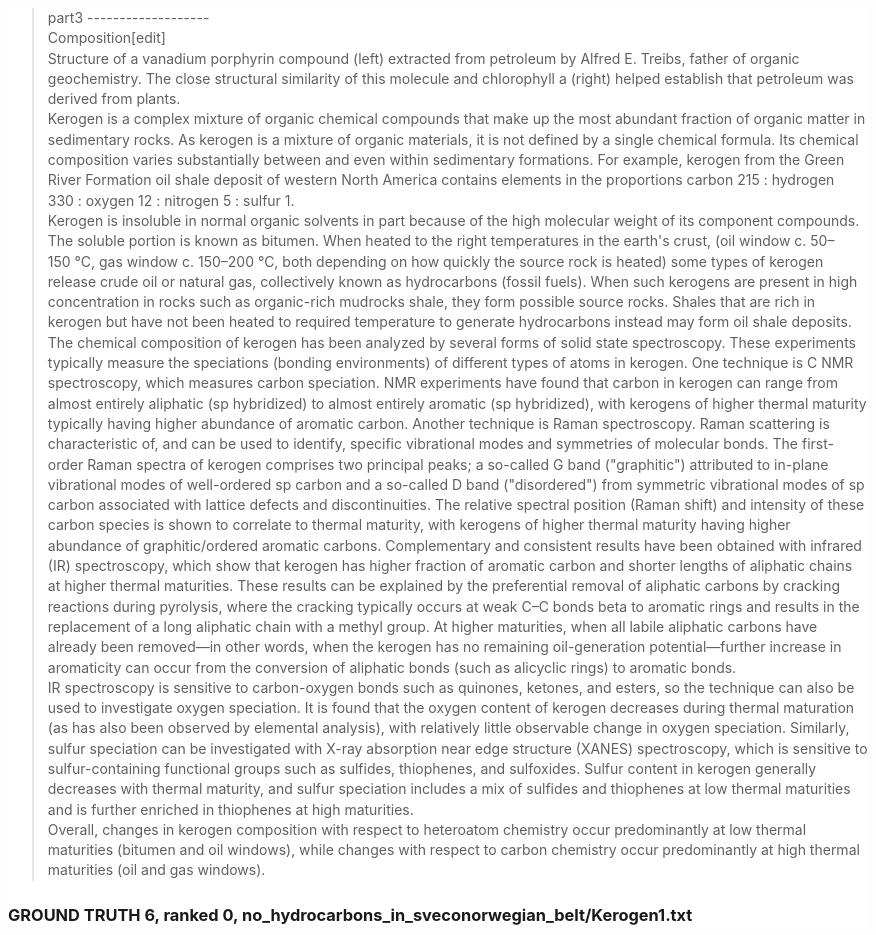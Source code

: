 > part3 -------------------<br>Composition[edit]<br>Structure of a vanadium porphyrin compound (left) extracted from petroleum by Alfred E. Treibs, father of organic geochemistry. The close structural similarity of this molecule and chlorophyll a (right) helped establish that petroleum was derived from plants.<br>Kerogen is a complex mixture of organic chemical compounds that make up the most abundant fraction of organic matter in sedimentary rocks. As kerogen is a mixture of organic materials, it is not defined by a single chemical formula. Its chemical composition varies substantially between and even within sedimentary formations. For example, kerogen from the Green River Formation oil shale deposit of western North America contains elements in the proportions carbon 215 : hydrogen 330 : oxygen 12 : nitrogen 5 : sulfur 1.<br>Kerogen is insoluble in normal organic solvents in part because of the high molecular weight of its component compounds. The soluble portion is known as bitumen. When heated to the right temperatures in the earth's crust, (oil window c. 50–150 °C, gas window c. 150–200 °C, both depending on how quickly the source rock is heated) some types of kerogen release crude oil or natural gas, collectively known as hydrocarbons (fossil fuels). When such kerogens are present in high concentration in rocks such as organic-rich mudrocks shale, they form possible source rocks. Shales that are rich in kerogen but have not been heated to required temperature to generate hydrocarbons instead may form oil shale deposits.<br>The chemical composition of kerogen has been analyzed by several forms of solid state spectroscopy. These experiments typically measure the speciations (bonding environments) of different types of atoms in kerogen. One technique is C NMR spectroscopy, which measures carbon speciation. NMR experiments have found that carbon in kerogen can range from almost entirely aliphatic (sp hybridized) to almost entirely aromatic (sp hybridized), with kerogens of higher thermal maturity typically having higher abundance of aromatic carbon. Another technique is Raman spectroscopy. Raman scattering is characteristic of, and can be used to identify, specific vibrational modes and symmetries of molecular bonds. The first-order Raman spectra of kerogen comprises two principal peaks; a so-called G band ("graphitic") attributed to in-plane vibrational modes of well-ordered sp carbon and a so-called D band ("disordered") from symmetric vibrational modes of sp carbon associated with lattice defects and discontinuities. The relative spectral position (Raman shift) and intensity of these carbon species is shown to correlate to thermal maturity, with kerogens of higher thermal maturity having higher abundance of graphitic/ordered aromatic carbons. Complementary and consistent results have been obtained with infrared (IR) spectroscopy, which show that kerogen has higher fraction of aromatic carbon and shorter lengths of aliphatic chains at higher thermal maturities. These results can be explained by the preferential removal of aliphatic carbons by cracking reactions during pyrolysis, where the cracking typically occurs at weak C–C bonds beta to aromatic rings and results in the replacement of a long aliphatic chain with a methyl group. At higher maturities, when all labile aliphatic carbons have already been removed—in other words, when the kerogen has no remaining oil-generation potential—further increase in aromaticity can occur from the conversion of aliphatic bonds (such as alicyclic rings) to aromatic bonds.<br>IR spectroscopy is sensitive to carbon-oxygen bonds such as quinones, ketones, and esters, so the technique can also be used to investigate oxygen speciation. It is found that the oxygen content of kerogen decreases during thermal maturation (as has also been observed by elemental analysis), with relatively little observable change in oxygen speciation. Similarly, sulfur speciation can be investigated with X-ray absorption near edge structure (XANES) spectroscopy, which is sensitive to sulfur-containing functional groups such as sulfides, thiophenes, and sulfoxides. Sulfur content in kerogen generally decreases with thermal maturity, and sulfur speciation includes a mix of sulfides and thiophenes at low thermal maturities and is further enriched in thiophenes at high maturities.<br>Overall, changes in kerogen composition with respect to heteroatom chemistry occur predominantly at low thermal maturities (bitumen and oil windows), while changes with respect to carbon chemistry occur predominantly at high thermal maturities (oil and gas windows).

### GROUND TRUTH 6, ranked 0, no_hydrocarbons_in_sveconorwegian_belt/Kerogen1.txt